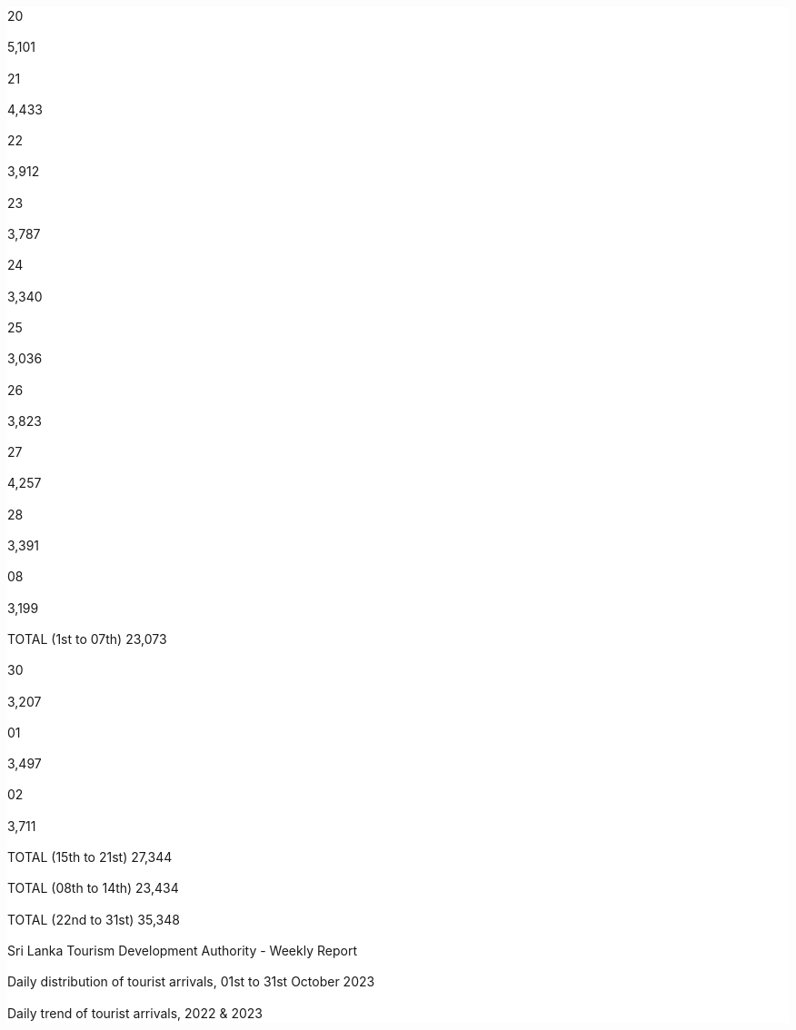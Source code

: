 20

5,101

21

4,433

22

3,912

23

3,787

24

3,340

25

3,036

26

3,823

27

4,257

28

3,391

08

3,199

TOTAL (1st to 07th) 23,073

30

3,207

01

3,497

02

3,711

TOTAL (15th to 21st) 27,344

TOTAL (08th to 14th) 23,434

TOTAL (22nd to 31st) 35,348

Sri Lanka Tourism Development Authority - Weekly Report

Daily distribution of tourist arrivals, 01st to 31st October 2023

Daily trend of tourist arrivals, 2022 & 2023
